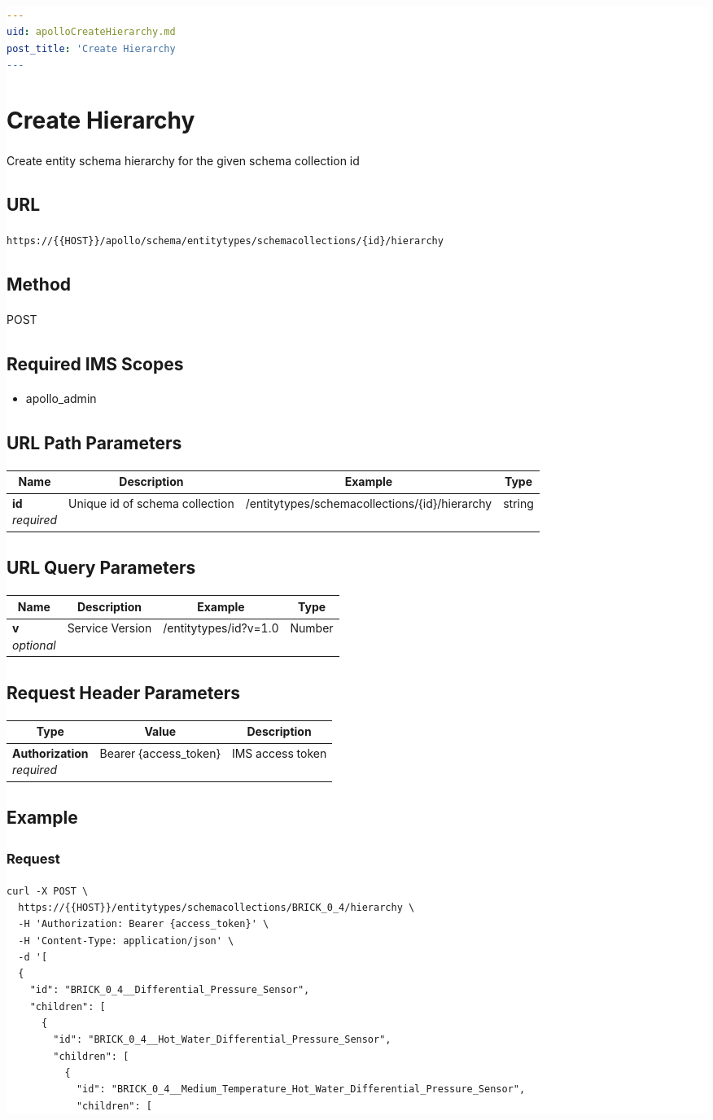 ```yaml
---
uid: apolloCreateHierarchy.md
post_title: 'Create Hierarchy
---
```

# Create Hierarchy

Create entity schema hierarchy for the given schema collection id

## URL

`https://{{HOST}}/apollo/schema/entitytypes/schemacollections/{id}/hierarchy`

## Method

<div class="post">POST</div>

## Required IMS Scopes

* apollo_admin

## URL Path Parameters

|Name|Description|Example|Type|
|---|---|---|---|
|**id** <br>*required*|Unique id of schema collection|/entitytypes/schemacollections/{id}/hierarchy|string|

## URL Query Parameters

|Name|Description|Example|Type|
|---|---|---|---|
|**v** <br>*optional*|Service Version|/entitytypes/id?v=1.0|Number|

## Request Header Parameters

|Type|Value|Description|
|---|---|---|
|**Authorization** <br>*required*|Bearer {access_token}|IMS access token|

## Example

### Request

```shell
curl -X POST \
  https://{{HOST}}/entitytypes/schemacollections/BRICK_0_4/hierarchy \
  -H 'Authorization: Bearer {access_token}' \
  -H 'Content-Type: application/json' \
  -d '[
  {
    "id": "BRICK_0_4__Differential_Pressure_Sensor",
    "children": [
      {
        "id": "BRICK_0_4__Hot_Water_Differential_Pressure_Sensor",
        "children": [
          {
            "id": "BRICK_0_4__Medium_Temperature_Hot_Water_Differential_Pressure_Sensor",
            "children": [
```